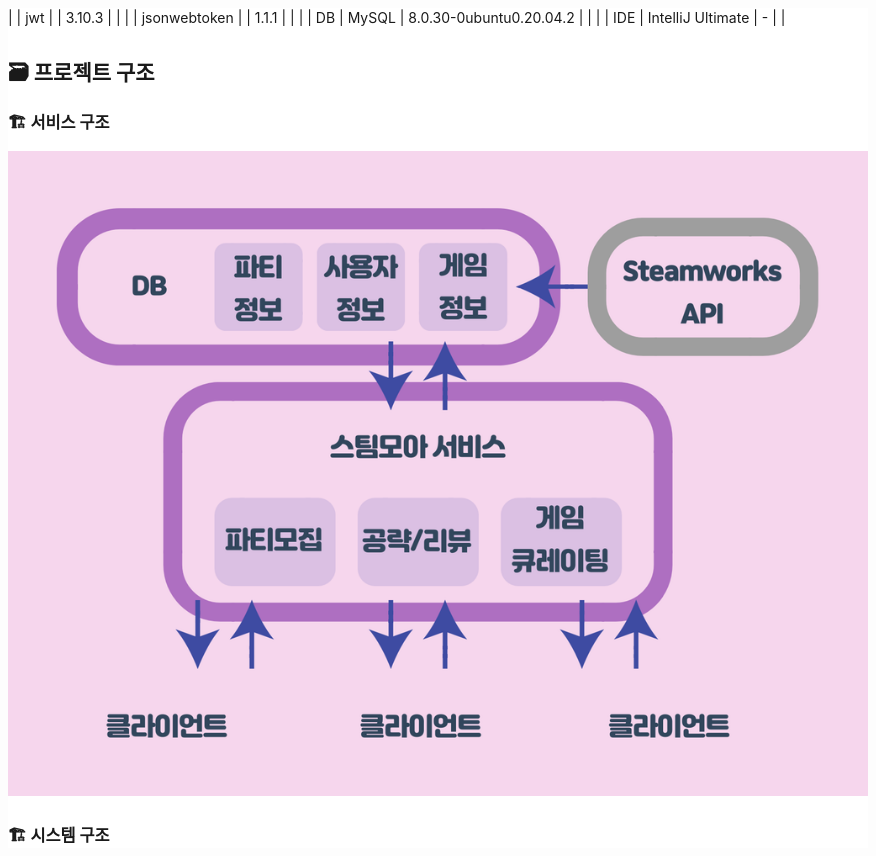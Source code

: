 |  | jwt |  | 3.10.3 |  |
|  | jsonwebtoken |  | 1.1.1 |  |
|  | DB | MySQL | 8.0.30-0ubuntu0.20.04.2 |  |
|  | IDE | IntelliJ Ultimate | - |  |

## 🗃️ 프로젝트 구조

### 🏗️ 서비스 구조

![스크린샷 2022-08-23 오전 11.37.32.png](ReadMe%208118f36887da4163b0ce9d919fa5ba90/%25E1%2584%2589%25E1%2585%25B3%25E1%2584%258F%25E1%2585%25B3%25E1%2584%2585%25E1%2585%25B5%25E1%2586%25AB%25E1%2584%2589%25E1%2585%25A3%25E1%2586%25BA_2022-08-23_%25E1%2584%258B%25E1%2585%25A9%25E1%2584%258C%25E1%2585%25A5%25E1%2586%25AB_11.37.32.png)

### 🏗️ 시스템 구조
